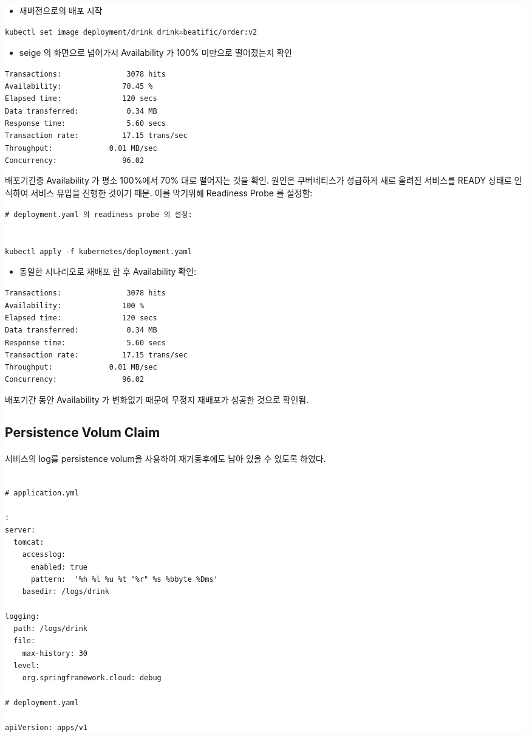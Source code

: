 - 새버전으로의 배포 시작
```
kubectl set image deployment/drink drink=beatific/order:v2
```

- seige 의 화면으로 넘어가서 Availability 가 100% 미만으로 떨어졌는지 확인
```
Transactions:		        3078 hits
Availability:		       70.45 %
Elapsed time:		       120 secs
Data transferred:	        0.34 MB
Response time:		        5.60 secs
Transaction rate:	       17.15 trans/sec
Throughput:		        0.01 MB/sec
Concurrency:		       96.02

```
배포기간중 Availability 가 평소 100%에서 70% 대로 떨어지는 것을 확인. 원인은 쿠버네티스가 성급하게 새로 올려진 서비스를 READY 상태로 인식하여 서비스 유입을 진행한 것이기 때문. 이를 막기위해 Readiness Probe 를 설정함:

```
# deployment.yaml 의 readiness probe 의 설정:


kubectl apply -f kubernetes/deployment.yaml
```

- 동일한 시나리오로 재배포 한 후 Availability 확인:
```
Transactions:		        3078 hits
Availability:		       100 %
Elapsed time:		       120 secs
Data transferred:	        0.34 MB
Response time:		        5.60 secs
Transaction rate:	       17.15 trans/sec
Throughput:		        0.01 MB/sec
Concurrency:		       96.02

```

배포기간 동안 Availability 가 변화없기 때문에 무정지 재배포가 성공한 것으로 확인됨.

## Persistence Volum Claim
서비스의 log를 persistence volum을 사용하여 재기동후에도 남아 있을 수 있도록 하였다.
```

# application.yml

:
server:
  tomcat:
    accesslog:
      enabled: true
      pattern:  '%h %l %u %t "%r" %s %bbyte %Dms'
    basedir: /logs/drink

logging:
  path: /logs/drink
  file:
    max-history: 30
  level:
    org.springframework.cloud: debug

# deployment.yaml

apiVersion: apps/v1
```